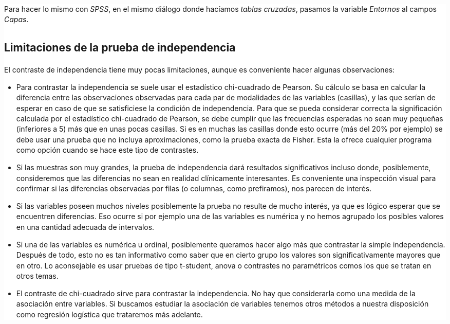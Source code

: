 Para hacer lo mismo con *SPSS*, en el mismo diálogo donde hacíamos *tablas cruzadas*, pasamos la variable *Entornos* al campos *Capas*.

 

## Limitaciones de la prueba de independencia

El contraste de independencia tiene muy pocas limitaciones, aunque es conveniente hacer algunas observaciones:

-	Para contrastar la independencia se suele usar el estadístico chi-cuadrado de Pearson. Su cálculo se basa en calcular la diferencia entre las observaciones observadas para cada par de modalidades de las variables (casillas), y las que serían de esperar en caso de que se satisficiese la condición de independencia. Para que se pueda considerar correcta la significación calculada por el estadístico chi-cuadrado de Pearson, se debe cumplir que las frecuencias esperadas no sean muy pequeñas (inferiores a 5) más que en unas pocas casillas. Si es en muchas las casillas donde esto ocurre (más del 20% por ejemplo) se debe usar una prueba que no incluya aproximaciones, como la prueba exacta de Fisher. Esta la ofrece cualquier programa como opción cuando se hace este tipo de contrastes.

-	Si las muestras son muy grandes, la prueba de independencia dará resultados significativos incluso donde, posiblemente, consideremos que las diferencias no sean en realidad clínicamente interesantes. Es conveniente una inspección visual para confirmar si las diferencias observadas por filas (o columnas, como prefiramos), nos parecen de interés.

-	Si las variables poseen muchos niveles posiblemente la prueba no resulte de mucho interés, ya que es lógico esperar que se encuentren diferencias. Eso ocurre si por ejemplo una de las variables es numérica y no hemos agrupado los posibles valores en una cantidad adecuada de intervalos. 

-	Si una de las variables es numérica u ordinal, posiblemente queramos hacer algo más que contrastar la simple independencia. Después de todo, esto no es tan informativo como saber que en cierto grupo los valores son significativamente mayores que en otro. Lo aconsejable es usar pruebas de tipo t-student, anova o contrastes no paramétricos comos los que se tratan en otros temas.

-	El contraste de chi-cuadrado sirve para contrastar la independencia. No hay que considerarla como una medida de la asociación entre variables. Si buscamos estudiar la asociación de variables tenemos otros métodos a nuestra disposición como regresión logística que trataremos más adelante.  



